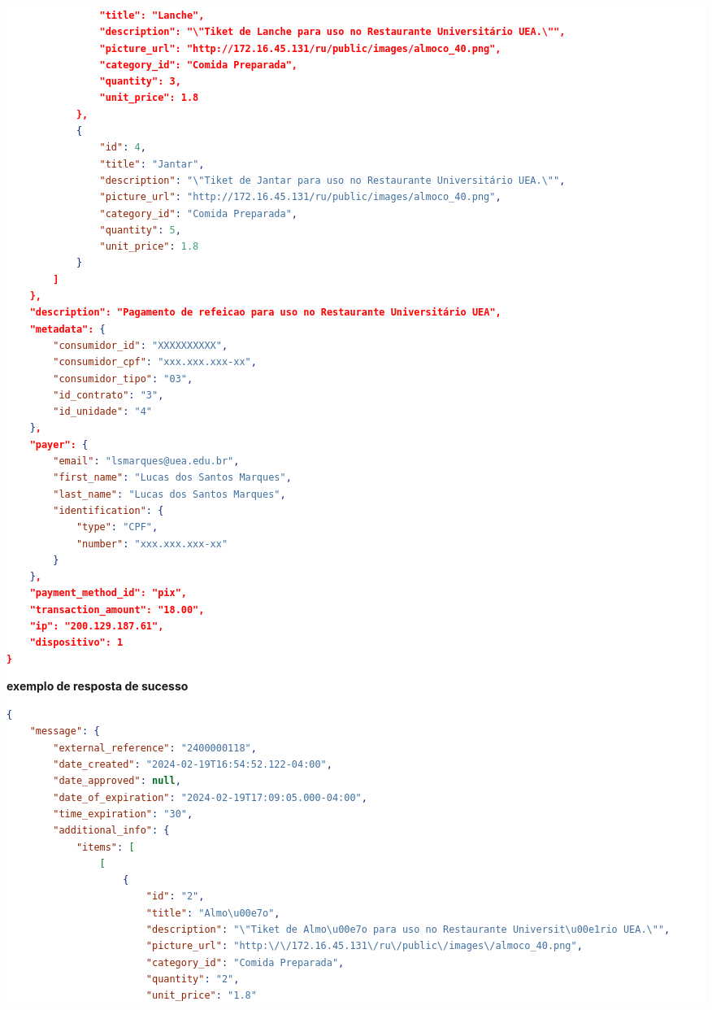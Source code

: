 ```json
                "title": "Lanche",
                "description": "\"Tiket de Lanche para uso no Restaurante Universitário UEA.\"",
                "picture_url": "http://172.16.45.131/ru/public/images/almoco_40.png",
                "category_id": "Comida Preparada",
                "quantity": 3,
                "unit_price": 1.8
            },
            {
                "id": 4,
                "title": "Jantar",
                "description": "\"Tiket de Jantar para uso no Restaurante Universitário UEA.\"",
                "picture_url": "http://172.16.45.131/ru/public/images/almoco_40.png",
                "category_id": "Comida Preparada",
                "quantity": 5,
                "unit_price": 1.8
            }
        ]
    },
    "description": "Pagamento de refeicao para uso no Restaurante Universitário UEA",
    "metadata": {
        "consumidor_id": "XXXXXXXXXX",
        "consumidor_cpf": "xxx.xxx.xxx-xx",
        "consumidor_tipo": "03",
        "id_contrato": "3",
        "id_unidade": "4"
    },
    "payer": {
        "email": "lsmarques@uea.edu.br",
        "first_name": "Lucas dos Santos Marques",
        "last_name": "Lucas dos Santos Marques",
        "identification": {
            "type": "CPF",
            "number": "xxx.xxx.xxx-xx"
        }
    },
    "payment_method_id": "pix",
    "transaction_amount": "18.00",
    "ip": "200.129.187.61",
    "dispositivo": 1
}
```

**exemplo de resposta de sucesso**

```json
{
    "message": {
        "external_reference": "2400000118",
        "date_created": "2024-02-19T16:54:52.122-04:00",
        "date_approved": null,
        "date_of_expiration": "2024-02-19T17:09:05.000-04:00",
        "time_expiration": "30",
        "additional_info": {
            "items": [
                [
                    {
                        "id": "2",
                        "title": "Almo\u00e7o",
                        "description": "\"Tiket de Almo\u00e7o para uso no Restaurante Universit\u00e1rio UEA.\"",
                        "picture_url": "http:\/\/172.16.45.131\/ru\/public\/images\/almoco_40.png",
                        "category_id": "Comida Preparada",
                        "quantity": "2",
                        "unit_price": "1.8"
```